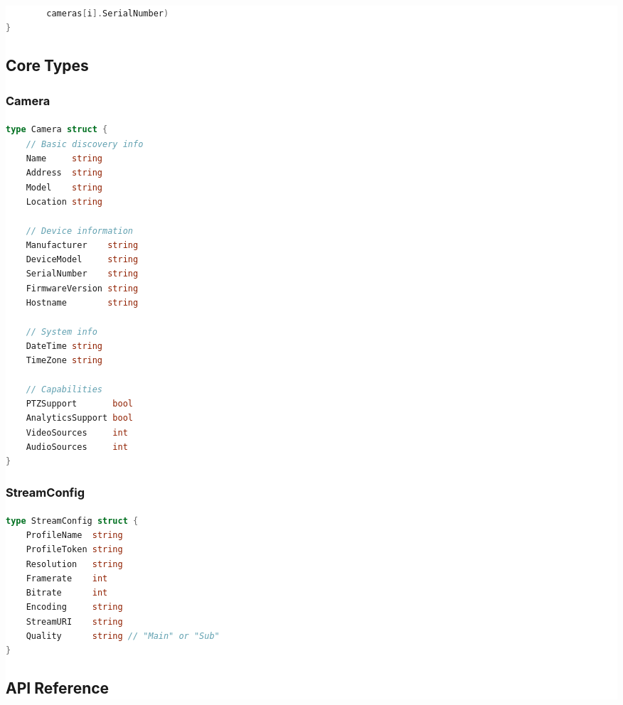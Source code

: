 ```go
        cameras[i].SerialNumber)
}
```

## Core Types

### Camera

```go
type Camera struct {
    // Basic discovery info
    Name     string
    Address  string
    Model    string
    Location string

    // Device information
    Manufacturer    string
    DeviceModel     string
    SerialNumber    string
    FirmwareVersion string
    Hostname        string

    // System info
    DateTime string
    TimeZone string

    // Capabilities
    PTZSupport       bool
    AnalyticsSupport bool
    VideoSources     int
    AudioSources     int
}
```

### StreamConfig

```go
type StreamConfig struct {
    ProfileName  string
    ProfileToken string
    Resolution   string
    Framerate    int
    Bitrate      int
    Encoding     string
    StreamURI    string
    Quality      string // "Main" or "Sub"
}
```

## API Reference
